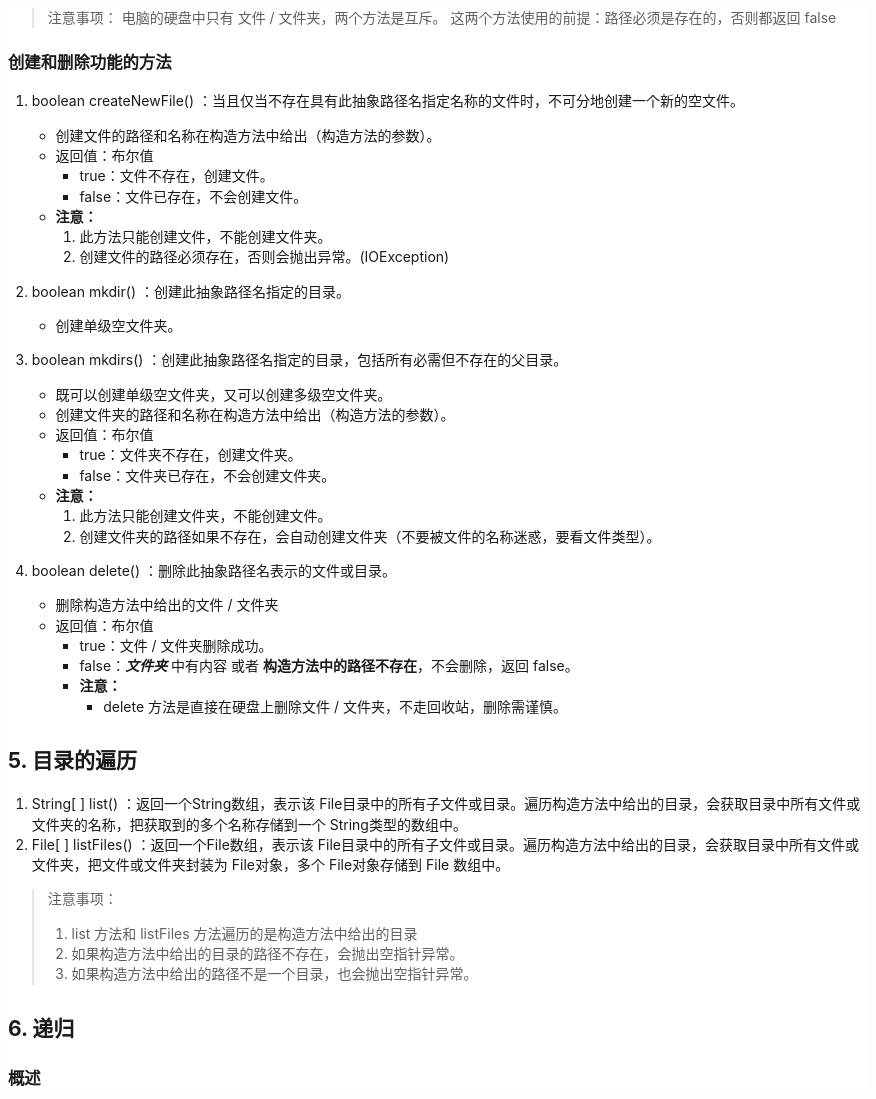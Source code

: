 > 注意事项：
> 电脑的硬盘中只有 文件 / 文件夹，两个方法是互斥。
> 这两个方法使用的前提：路径必须是存在的，否则都返回 false
> 

### 创建和删除功能的方法

1. boolean createNewFile() ：当且仅当不存在具有此抽象路径名指定名称的文件时，不可分地创建一个新的空文件。 
    + 创建文件的路径和名称在构造方法中给出（构造方法的参数）。
    + 返回值：布尔值
        + true：文件不存在，创建文件。
        + false：文件已存在，不会创建文件。
    + **注意：**
        1. 此方法只能创建文件，不能创建文件夹。
        2. 创建文件的路径必须存在，否则会抛出异常。(IOException)
2. boolean mkdir() ：创建此抽象路径名指定的目录。 
    + 创建单级空文件夹。
3. boolean mkdirs() ：创建此抽象路径名指定的目录，包括所有必需但不存在的父目录。 
    + 既可以创建单级空文件夹，又可以创建多级空文件夹。
    + 创建文件夹的路径和名称在构造方法中给出（构造方法的参数）。
    + 返回值：布尔值
        + true：文件夹不存在，创建文件夹。
        + false：文件夹已存在，不会创建文件夹。
    + **注意：**
        1. 此方法只能创建文件夹，不能创建文件。
        2. 创建文件夹的路径如果不存在，会自动创建文件夹（不要被文件的名称迷惑，要看文件类型）。

4. boolean delete() ：删除此抽象路径名表示的文件或目录。 
    + 删除构造方法中给出的文件 / 文件夹
    + 返回值：布尔值
        + true：文件 / 文件夹删除成功。
        + false：***文件夹*** 中有内容 或者 **构造方法中的路径不存在**，不会删除，返回 false。
        + **注意：**
            + delete 方法是直接在硬盘上删除文件 / 文件夹，不走回收站，删除需谨慎。


## 5. 目录的遍历

1. String[ ] list() ：返回一个String数组，表示该 File目录中的所有子文件或目录。遍历构造方法中给出的目录，会获取目录中所有文件或文件夹的名称，把获取到的多个名称存储到一个 String类型的数组中。 
2. File[ ] listFiles() ：返回一个File数组，表示该 File目录中的所有子文件或目录。遍历构造方法中给出的目录，会获取目录中所有文件或文件夹，把文件或文件夹封装为 File对象，多个 File对象存储到 File 数组中。 

> 注意事项：
> 1. list 方法和 listFiles 方法遍历的是构造方法中给出的目录
> 2. 如果构造方法中给出的目录的路径不存在，会抛出空指针异常。
> 3. 如果构造方法中给出的路径不是一个目录，也会抛出空指针异常。


## 6. 递归

### 概述
